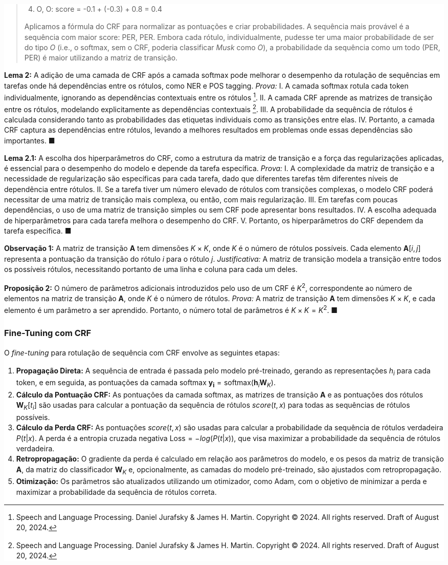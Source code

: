 > 4.  O, O: score = -0.1 + (-0.3) + 0.8 = 0.4
>
> Aplicamos a fórmula do CRF para normalizar as pontuações e criar probabilidades. A sequência mais provável é a sequência com maior score: PER, PER. Embora cada rótulo, individualmente, pudesse ter uma maior probabilidade de ser do tipo *O* (i.e., o softmax, sem o CRF, poderia classificar *Musk* como *O*), a probabilidade da sequência como um todo (PER, PER) é maior utilizando a matriz de transição.

**Lema 2:** A adição de uma camada de CRF após a camada softmax pode melhorar o desempenho da rotulação de sequências em tarefas onde há dependências entre os rótulos, como NER e POS tagging.
*Prova:*
I.  A camada softmax rotula cada token individualmente, ignorando as dependências contextuais entre os rótulos [^1].
II. A camada CRF aprende as matrizes de transição entre os rótulos, modelando explicitamente as dependências contextuais [^1].
III.  A probabilidade da sequência de rótulos é calculada considerando tanto as probabilidades das etiquetas individuais como as transições entre elas.
IV. Portanto, a camada CRF captura as dependências entre rótulos, levando a melhores resultados em problemas onde essas dependências são importantes. ■

**Lema 2.1:** A escolha dos hiperparâmetros do CRF, como a estrutura da matriz de transição e a força das regularizações aplicadas, é essencial para o desempenho do modelo e depende da tarefa específica.
*Prova:*
I. A complexidade da matriz de transição e a necessidade de regularização são específicas para cada tarefa, dado que diferentes tarefas têm diferentes níveis de dependência entre rótulos.
II.  Se a tarefa tiver um número elevado de rótulos com transições complexas, o modelo CRF poderá necessitar de uma matriz de transição mais complexa, ou então, com mais regularização.
III. Em tarefas com poucas dependências, o uso de uma matriz de transição simples ou sem CRF pode apresentar bons resultados.
IV. A escolha adequada de hiperparâmetros para cada tarefa melhora o desempenho do CRF.
V. Portanto, os hiperparâmetros do CRF dependem da tarefa específica. ■

**Observação 1:** A matriz de transição $\mathbf{A}$ tem dimensões $K \times K$, onde $K$ é o número de rótulos possíveis. Cada elemento $\mathbf{A}[i,j]$ representa a pontuação da transição do rótulo $i$ para o rótulo $j$.
*Justificativa:* A matriz de transição modela a transição entre todos os possíveis rótulos, necessitando portanto de uma linha e coluna para cada um deles.

**Proposição 2:** O número de parâmetros adicionais introduzidos pelo uso de um CRF é $K^2$, correspondente ao número de elementos na matriz de transição $\mathbf{A}$, onde $K$ é o número de rótulos.
*Prova:* A matriz de transição $\mathbf{A}$ tem dimensões $K \times K$, e cada elemento é um parâmetro a ser aprendido. Portanto, o número total de parâmetros é $K \times K = K^2$. ■

### Fine-Tuning com CRF

O *fine-tuning* para rotulação de sequência com CRF envolve as seguintes etapas:

1.  **Propagação Direta:** A sequência de entrada é passada pelo modelo pré-treinado, gerando as representações $h_i$ para cada token, e em seguida, as pontuações da camada softmax $\mathbf{y_i} = \text{softmax}(\mathbf{h}_i\mathbf{W}_K)$.
2. **Cálculo da Pontuação CRF:** As pontuações da camada softmax, as matrizes de transição $\mathbf{A}$ e as pontuações dos rótulos $\mathbf{W}_K[t_i]$  são usadas para calcular a pontuação da sequência de rótulos $score(t,x)$ para todas as sequências de rótulos possíveis.
3. **Cálculo da Perda CRF:**  As pontuações $score(t,x)$ são usadas para calcular a probabilidade da sequência de rótulos verdadeira $P(t|x)$. A perda é a entropia cruzada negativa $\text{Loss} = -log(P(t|x))$, que visa maximizar a probabilidade da sequência de rótulos verdadeira.
4. **Retropropagação:** O gradiente da perda é calculado em relação aos parâmetros do modelo, e os pesos da matriz de transição $\mathbf{A}$, da matriz do classificador $\mathbf{W}_K$ e, opcionalmente, as camadas do modelo pré-treinado, são ajustados com retropropagação.
5. **Otimização:** Os parâmetros são atualizados utilizando um otimizador, como Adam, com o objetivo de minimizar a perda e maximizar a probabilidade da sequência de rótulos correta.


[^1]: Speech and Language Processing. Daniel Jurafsky & James H. Martin. Copyright © 2024. All rights reserved. Draft of August 20, 2024.